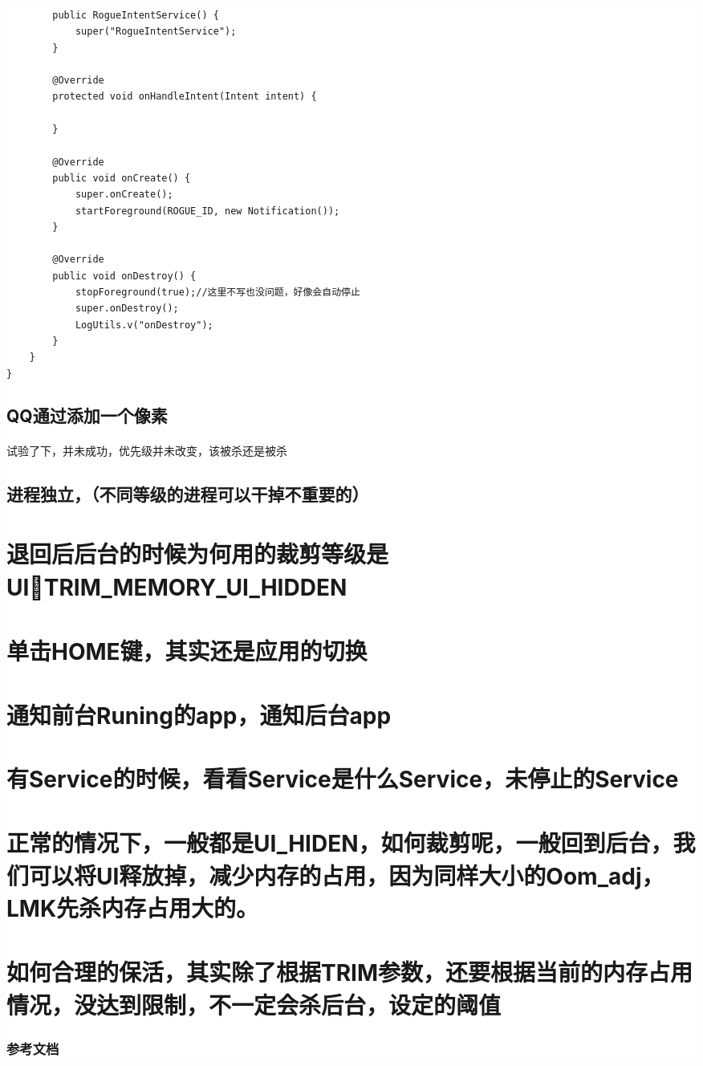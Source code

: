 	        public RogueIntentService() {
	            super("RogueIntentService");
	        }
	
	        @Override
	        protected void onHandleIntent(Intent intent) {
	
	        }
	
	        @Override
	        public void onCreate() {
	            super.onCreate();
	            startForeground(ROGUE_ID, new Notification());
	        }
	
	        @Override
	        public void onDestroy() {
	            stopForeground(true);//这里不写也没问题，好像会自动停止
	            super.onDestroy();
	            LogUtils.v("onDestroy");
	        }
	    }
	}

## QQ通过添加一个像素

试验了下，并未成功，优先级并未改变，该被杀还是被杀


## 进程独立，（不同等级的进程可以干掉不重要的）
	        
# 退回后后台的时候为何用的裁剪等级是UITRIM_MEMORY_UI_HIDDEN

# 单击HOME键，其实还是应用的切换

# 通知前台Runing的app，通知后台app

# 有Service的时候，看看Service是什么Service，未停止的Service

# 正常的情况下，一般都是UI_HIDEN，如何裁剪呢，一般回到后台，我们可以将UI释放掉，减少内存的占用，因为同样大小的Oom_adj，LMK先杀内存占用大的。

# 如何合理的保活，其实除了根据TRIM参数，还要根据当前的内存占用情况，没达到限制，不一定会杀后台，设定的阈值

	        
###  参考文档
